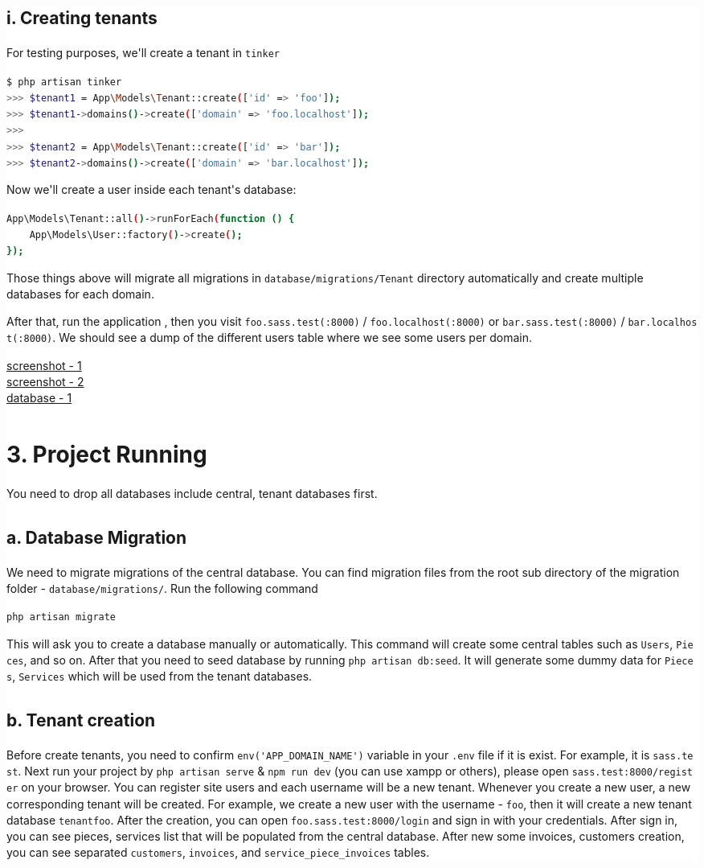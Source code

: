 ## i. Creating tenants
For testing purposes, we'll create a tenant in `tinker`
```bash
$ php artisan tinker
>>> $tenant1 = App\Models\Tenant::create(['id' => 'foo']);
>>> $tenant1->domains()->create(['domain' => 'foo.localhost']);
>>>
>>> $tenant2 = App\Models\Tenant::create(['id' => 'bar']);
>>> $tenant2->domains()->create(['domain' => 'bar.localhost']);
```
Now we'll create a user inside each tenant's database:

```bash
App\Models\Tenant::all()->runForEach(function () {
    App\Models\User::factory()->create();
});
```
Those things above will migrate all migrations in `database/migrations/Tenant` directory automatically and create multiple databases for each domain.

After that, run the application , then you visit `foo.sass.test(:8000)` / `foo.localhost(:8000)` or `bar.sass.test(:8000)` / `bar.localhost(:8000)`.
We should see a dump of the different users table where we see some users per domain.

[screenshot - 1](https://drive.google.com/file/d/1dfOZCiAqGLggO8uII51o2JvtxNx4MB7g/view?usp=drive_link)
<br>
[screenshot - 2](https://drive.google.com/file/d/1HTc86y_uh9MD3JdjDjUdmWaCOwbAGSt-/view?usp=drive_link)
<br>
[database - 1](https://drive.google.com/file/d/1wberTzVt1SjwKbwg7XEter9CHcwPZIkw/view?usp=drive_link)

# 3. Project Running
You need to drop all databases include central, tenant databases first.
## a. Database Migration
We need to migrate migrations of the central database.
You can find migration files from the root sub directory of the migration folder - `database/migrations/`.
Run the following command 
```bash
php artisan migrate
```
This will ask you to create a database manually or automatically.
This command will create some central tables such as `Users`, `Pieces`, and so on.
After that you need to seed database by running `php artisan db:seed`.
It will generate some dummy data for `Pieces`, `Services` which will be used from the tenant databases.
## b. Tenant creation
Before create tenants, you need to confirm `env('APP_DOMAIN_NAME')` variable in your `.env` file if it is exist.
For example, it is `sass.test`.
Next run your project by `php artisan serve` & `npm run dev` (you can use xampp or others), please open `sass.test:8000/register` on your browser.
You can register site users and each username will be a new tenant.
Whenever you create a new user, a new corresponding tenant will be created.
For example, we create a new user with the username - `foo`, then it will create a new tenant database `tenantfoo`.
After the creation, you can open `foo.sass.test:8000/login` and sign in with your credentials.
After sign in, you can see pieces, services list that will be populated from the central database.
After new some invoices, customers creation, you can see separated `customers`, `invoices`, and `service_piece_invoices` tables.